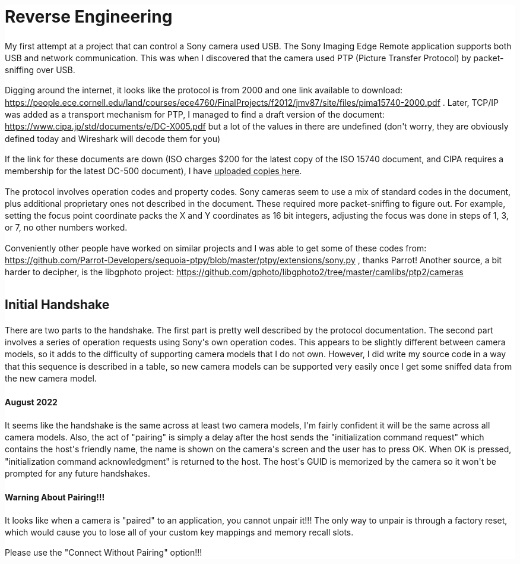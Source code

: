 # Reverse Engineering

My first attempt at a project that can control a Sony camera used USB. The Sony Imaging Edge Remote application supports both USB and network communication. This was when I discovered that the camera used PTP (Picture Transfer Protocol) by packet-sniffing over USB.

Digging around the internet, it looks like the protocol is from 2000 and one link available to download: https://people.ece.cornell.edu/land/courses/ece4760/FinalProjects/f2012/jmv87/site/files/pima15740-2000.pdf . Later, TCP/IP was added as a transport mechanism for PTP, I managed to find a draft version of the document: https://www.cipa.jp/std/documents/e/DC-X005.pdf but a lot of the values in there are undefined (don't worry, they are obviously defined today and Wireshark will decode them for you)

If the link for these documents are down (ISO charges $200 for the latest copy of the ISO 15740 document, and CIPA requires a membership for the latest DC-500 document), I have [uploaded copies here](../ext_docs/).

The protocol involves operation codes and property codes. Sony cameras seem to use a mix of standard codes in the document, plus additional proprietary ones not described in the document. These required more packet-sniffing to figure out. For example, setting the focus point coordinate packs the X and Y coordinates as 16 bit integers, adjusting the focus was done in steps of 1, 3, or 7, no other numbers worked.

Conveniently other people have worked on similar projects and I was able to get some of these codes from: https://github.com/Parrot-Developers/sequoia-ptpy/blob/master/ptpy/extensions/sony.py , thanks Parrot! Another source, a bit harder to decipher, is the libgphoto project: https://github.com/gphoto/libgphoto2/tree/master/camlibs/ptp2/cameras

## Initial Handshake

There are two parts to the handshake. The first part is pretty well described by the protocol documentation. The second part involves a series of operation requests using Sony's own operation codes. This appears to be slightly different between camera models, so it adds to the difficulty of supporting camera models that I do not own. However, I did write my source code in a way that this sequence is described in a table, so new camera models can be supported very easily once I get some sniffed data from the new camera model.

#### August 2022

It seems like the handshake is the same across at least two camera models, I'm fairly confident it will be the same across all camera models. Also, the act of "pairing" is simply a delay after the host sends the "initialization command request" which contains the host's friendly name, the name is shown on the camera's screen and the user has to press OK. When OK is pressed, "initialization command acknowledgment" is returned to the host. The host's GUID is memorized by the camera so it won't be prompted for any future handshakes.

#### Warning About Pairing!!!

It looks like when a camera is "paired" to an application, you cannot unpair it!!! The only way to unpair is through a factory reset, which would cause you to lose all of your custom key mappings and memory recall slots.

Please use the "Connect Without Pairing" option!!!
